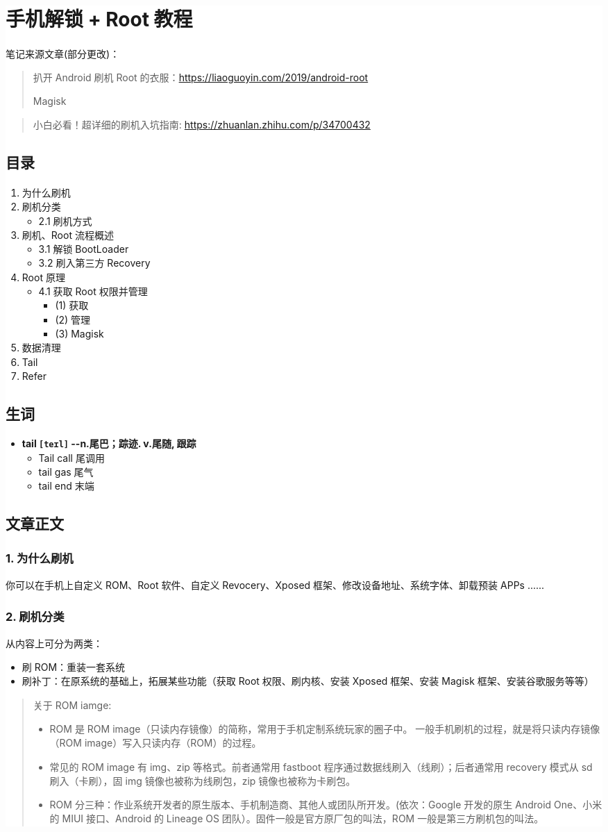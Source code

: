 # 手机解锁 + Root 教程

笔记来源文章(部分更改)：
> 扒开 Android 刷机 Root 的衣服：https://liaoguoyin.com/2019/android-root
>
> Magisk 





> 小白必看！超详细的刷机入坑指南: https://zhuanlan.zhihu.com/p/34700432



## 目录
1. 为什么刷机
2. 刷机分类
    + 2.1 刷机方式
3. 刷机、Root 流程概述
    + 3.1 解锁 BootLoader
    + 3.2 刷入第三方 Recovery
4. Root 原理
    + 4.1 获取 Root 权限并管理
        - (1) 获取
        - (2) 管理
        - (3) Magisk
5. 数据清理
6. Tail
7. Refer



## 生词
- **tail `[teɪl]` --n.尾巴；踪迹. v.尾随, 跟踪**
    + Tail call 尾调用
    + tail gas 尾气
    + tail end 末端



## 文章正文

### 1. 为什么刷机
你可以在手机上自定义 ROM、Root 软件、自定义 Revocery、Xposed 框架、修改设备地址、系统字体、卸载预装 APPs ......

### 2. 刷机分类

从内容上可分为两类：

- 刷 ROM：重装一套系统
- 刷补丁：在原系统的基础上，拓展某些功能（获取 Root 权限、刷内核、安装 Xposed 框架、安装 Magisk 框架、安装谷歌服务等等）

> 关于 ROM iamge:
>
> - ROM 是 ROM image（只读内存镜像）的简称，常用于手机定制系统玩家的圈子中。 一般手机刷机的过程，就是将只读内存镜像（ROM image）写入只读内存（ROM）的过程。 
> 
> - 常见的 ROM image 有 img、zip 等格式。前者通常用 fastboot 程序通过数据线刷入（线刷）；后者通常用 recovery 模式从 sd 刷入（卡刷），固 img 镜像也被称为线刷包，zip 镜像也被称为卡刷包。
> 
> - ROM 分三种：作业系统开发者的原生版本、手机制造商、其他人或团队所开发。(依次：Google 开发的原生 Android One、小米的 MIUI 接口、Android 的 Lineage OS 团队）。固件一般是官方原厂包的叫法，ROM 一般是第三方刷机包的叫法。
